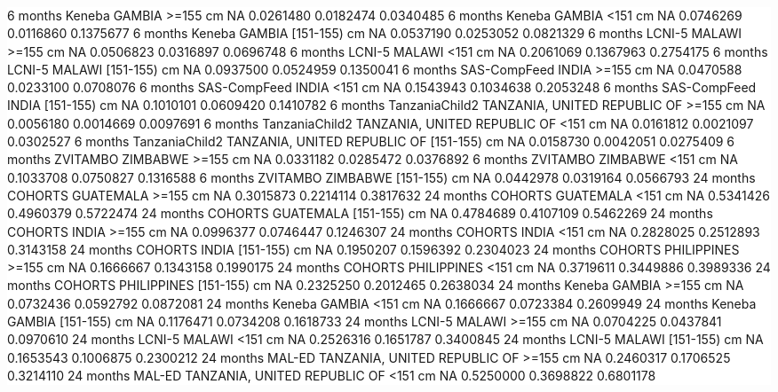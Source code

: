 6 months    Keneba           GAMBIA                         >=155 cm             NA                0.0261480   0.0182474   0.0340485
6 months    Keneba           GAMBIA                         <151 cm              NA                0.0746269   0.0116860   0.1375677
6 months    Keneba           GAMBIA                         [151-155) cm         NA                0.0537190   0.0253052   0.0821329
6 months    LCNI-5           MALAWI                         >=155 cm             NA                0.0506823   0.0316897   0.0696748
6 months    LCNI-5           MALAWI                         <151 cm              NA                0.2061069   0.1367963   0.2754175
6 months    LCNI-5           MALAWI                         [151-155) cm         NA                0.0937500   0.0524959   0.1350041
6 months    SAS-CompFeed     INDIA                          >=155 cm             NA                0.0470588   0.0233100   0.0708076
6 months    SAS-CompFeed     INDIA                          <151 cm              NA                0.1543943   0.1034638   0.2053248
6 months    SAS-CompFeed     INDIA                          [151-155) cm         NA                0.1010101   0.0609420   0.1410782
6 months    TanzaniaChild2   TANZANIA, UNITED REPUBLIC OF   >=155 cm             NA                0.0056180   0.0014669   0.0097691
6 months    TanzaniaChild2   TANZANIA, UNITED REPUBLIC OF   <151 cm              NA                0.0161812   0.0021097   0.0302527
6 months    TanzaniaChild2   TANZANIA, UNITED REPUBLIC OF   [151-155) cm         NA                0.0158730   0.0042051   0.0275409
6 months    ZVITAMBO         ZIMBABWE                       >=155 cm             NA                0.0331182   0.0285472   0.0376892
6 months    ZVITAMBO         ZIMBABWE                       <151 cm              NA                0.1033708   0.0750827   0.1316588
6 months    ZVITAMBO         ZIMBABWE                       [151-155) cm         NA                0.0442978   0.0319164   0.0566793
24 months   COHORTS          GUATEMALA                      >=155 cm             NA                0.3015873   0.2214114   0.3817632
24 months   COHORTS          GUATEMALA                      <151 cm              NA                0.5341426   0.4960379   0.5722474
24 months   COHORTS          GUATEMALA                      [151-155) cm         NA                0.4784689   0.4107109   0.5462269
24 months   COHORTS          INDIA                          >=155 cm             NA                0.0996377   0.0746447   0.1246307
24 months   COHORTS          INDIA                          <151 cm              NA                0.2828025   0.2512893   0.3143158
24 months   COHORTS          INDIA                          [151-155) cm         NA                0.1950207   0.1596392   0.2304023
24 months   COHORTS          PHILIPPINES                    >=155 cm             NA                0.1666667   0.1343158   0.1990175
24 months   COHORTS          PHILIPPINES                    <151 cm              NA                0.3719611   0.3449886   0.3989336
24 months   COHORTS          PHILIPPINES                    [151-155) cm         NA                0.2325250   0.2012465   0.2638034
24 months   Keneba           GAMBIA                         >=155 cm             NA                0.0732436   0.0592792   0.0872081
24 months   Keneba           GAMBIA                         <151 cm              NA                0.1666667   0.0723384   0.2609949
24 months   Keneba           GAMBIA                         [151-155) cm         NA                0.1176471   0.0734208   0.1618733
24 months   LCNI-5           MALAWI                         >=155 cm             NA                0.0704225   0.0437841   0.0970610
24 months   LCNI-5           MALAWI                         <151 cm              NA                0.2526316   0.1651787   0.3400845
24 months   LCNI-5           MALAWI                         [151-155) cm         NA                0.1653543   0.1006875   0.2300212
24 months   MAL-ED           TANZANIA, UNITED REPUBLIC OF   >=155 cm             NA                0.2460317   0.1706525   0.3214110
24 months   MAL-ED           TANZANIA, UNITED REPUBLIC OF   <151 cm              NA                0.5250000   0.3698822   0.6801178
